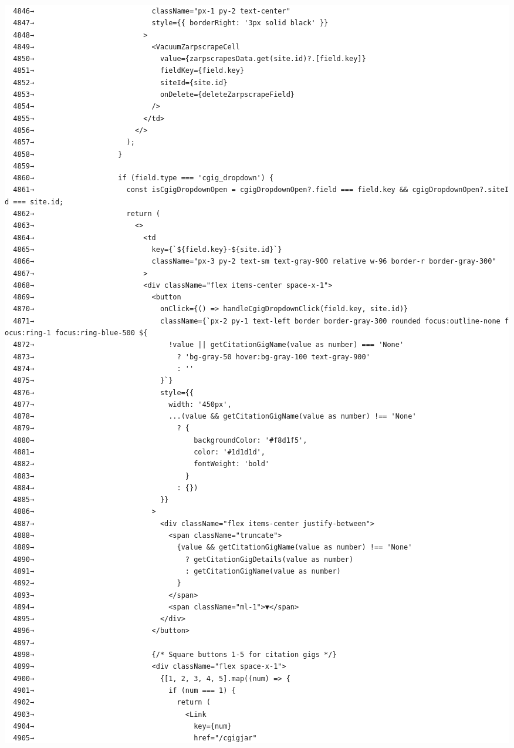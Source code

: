```
  4846→                            className="px-1 py-2 text-center"
  4847→                            style={{ borderRight: '3px solid black' }}
  4848→                          >
  4849→                            <VacuumZarpscrapeCell
  4850→                              value={zarpscrapesData.get(site.id)?.[field.key]}
  4851→                              fieldKey={field.key}
  4852→                              siteId={site.id}
  4853→                              onDelete={deleteZarpscrapeField}
  4854→                            />
  4855→                          </td>
  4856→                        </>
  4857→                      );
  4858→                    }
  4859→
  4860→                    if (field.type === 'cgig_dropdown') {
  4861→                      const isCgigDropdownOpen = cgigDropdownOpen?.field === field.key && cgigDropdownOpen?.siteId === site.id;
  4862→                      return (
  4863→                        <>
  4864→                          <td
  4865→                            key={`${field.key}-${site.id}`}
  4866→                            className="px-3 py-2 text-sm text-gray-900 relative w-96 border-r border-gray-300"
  4867→                          >
  4868→                          <div className="flex items-center space-x-1">
  4869→                            <button
  4870→                              onClick={() => handleCgigDropdownClick(field.key, site.id)}
  4871→                              className={`px-2 py-1 text-left border border-gray-300 rounded focus:outline-none focus:ring-1 focus:ring-blue-500 ${
  4872→                                !value || getCitationGigName(value as number) === 'None' 
  4873→                                  ? 'bg-gray-50 hover:bg-gray-100 text-gray-900' 
  4874→                                  : ''
  4875→                              }`}
  4876→                              style={{
  4877→                                width: '450px',
  4878→                                ...(value && getCitationGigName(value as number) !== 'None'
  4879→                                  ? { 
  4880→                                      backgroundColor: '#f8d1f5',
  4881→                                      color: '#1d1d1d',
  4882→                                      fontWeight: 'bold'
  4883→                                    }
  4884→                                  : {})
  4885→                              }}
  4886→                            >
  4887→                              <div className="flex items-center justify-between">
  4888→                                <span className="truncate">
  4889→                                  {value && getCitationGigName(value as number) !== 'None' 
  4890→                                    ? getCitationGigDetails(value as number)
  4891→                                    : getCitationGigName(value as number)
  4892→                                  }
  4893→                                </span>
  4894→                                <span className="ml-1">▼</span>
  4895→                              </div>
  4896→                            </button>
  4897→                            
  4898→                            {/* Square buttons 1-5 for citation gigs */}
  4899→                            <div className="flex space-x-1">
  4900→                              {[1, 2, 3, 4, 5].map((num) => {
  4901→                                if (num === 1) {
  4902→                                  return (
  4903→                                    <Link
  4904→                                      key={num}
  4905→                                      href="/cgigjar"
```